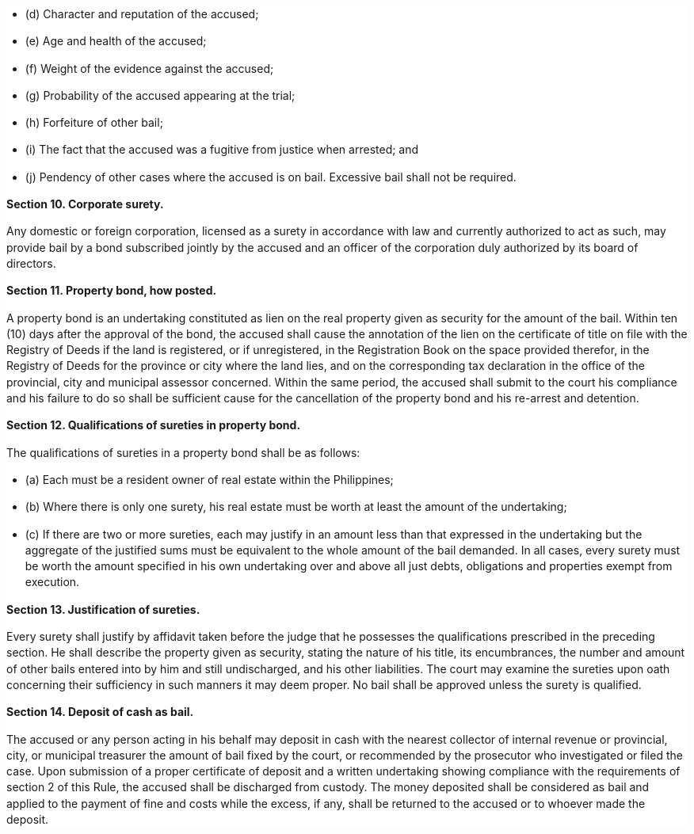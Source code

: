  - (d) Character and reputation of the accused;

 - (e) Age and health of the accused;

 - (f) Weight of the evidence against the accused;

 - (g) Probability of the accused appearing at the trial;

 - (h) Forfeiture of other bail;

 - (i) The fact that the accused was a fugitive from justice when arrested; and

 - (j) Pendency of other cases where the accused is on bail. Excessive bail shall not be required.

**Section 10. Corporate surety.**

Any domestic or foreign corporation, licensed as a surety in accordance with law and currently authorized to act as such, may provide bail by a bond subscribed jointly by the accused and an officer of the corporation duly authorized by its board of directors.

**Section 11. Property bond, how posted.**

A property bond is an undertaking constituted as lien on the real property given as security for the amount of the bail. Within ten (10) days after the approval of the bond, the accused shall cause the annotation of the lien on the certificate of title on file with the Registry of Deeds if the land is registered, or if unregistered, in the Registration Book on the space provided therefor, in the Registry of Deeds for the province or city where the land lies, and on the corresponding tax declaration in the office of the provincial, city and municipal assessor concerned. Within the same period, the accused shall submit to the court his compliance and his failure to do so shall be sufficient cause for the cancellation of the property bond and his re-arrest and detention.

**Section 12. Qualifications of sureties in property bond.**

The qualifications of sureties in a property bond shall be as follows:

 - (a) Each must be a resident owner of real estate within the Philippines;

 - (b) Where there is only one surety, his real estate must be worth at least the amount of the undertaking;

 - (c) If there are two or more sureties, each may justify in an amount less than that expressed in the undertaking but the aggregate of the justified sums must be equivalent to the whole amount of the bail demanded. In all cases, every surety must be worth the amount specified in his own undertaking over and above all just debts, obligations and properties exempt from execution.

**Section 13. Justification of sureties.**

Every surety shall justify by affidavit taken before the judge that he possesses the qualifica­tions prescribed in the preceding section. He shall describe the property given as security, stating the nature of his title, its encumbrances, the number and amount of other bails entered into by him and still undischarged, and his other liabilities. The court may examine the sureties upon oath concerning their sufficiency in such manners it may deem proper. No bail shall be approved unless the surety is qualified.

**Section 14. Deposit of cash as bail.**

The accused or any person acting in his behalf may deposit in cash with the nearest collector of internal revenue or provincial, city, or municipal treasurer the amount of bail fixed by the court, or recommended by the prosecutor who investigated or filed the case. Upon submission of a proper certificate of deposit and a written undertaking showing compliance with the requirements of section 2 of this Rule, the accused shall be discharged from custody. The money deposited shall be considered as bail and applied to the payment of fine and costs while the excess, if any, shall be returned to the accused or to whoever made the deposit.
